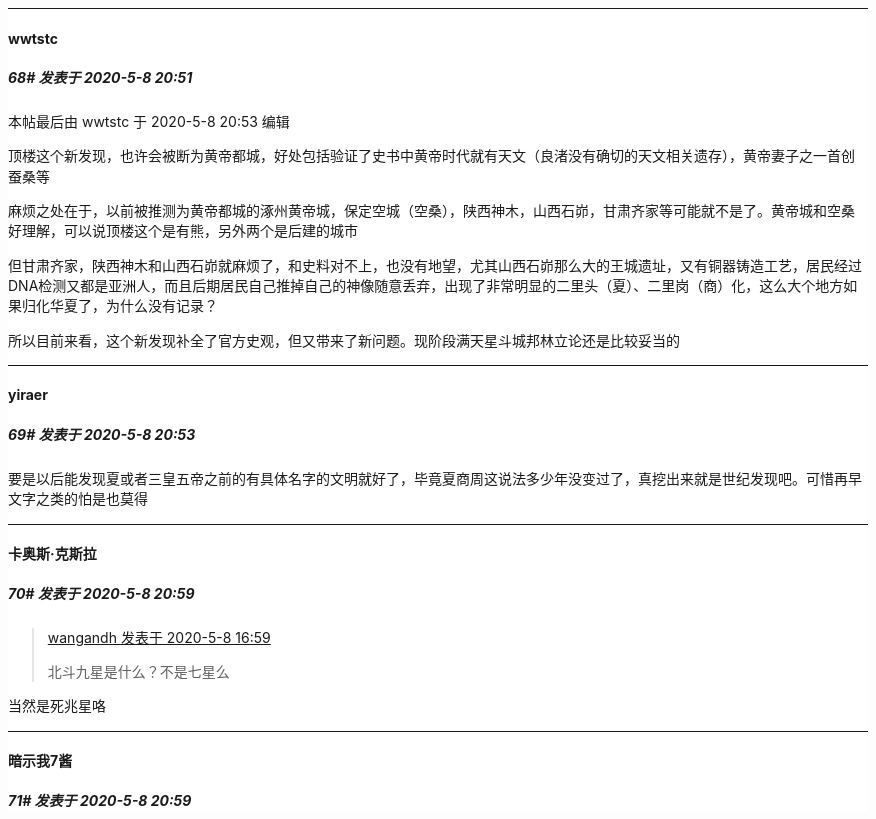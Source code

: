 





*****

####  wwtstc  
##### 68#       发表于 2020-5-8 20:51



 本帖最后由 wwtstc 于 2020-5-8 20:53 编辑 

顶楼这个新发现，也许会被断为黄帝都城，好处包括验证了史书中黄帝时代就有天文（良渚没有确切的天文相关遗存），黄帝妻子之一首创蚕桑等

麻烦之处在于，以前被推测为黄帝都城的涿州黄帝城，保定空城（空桑），陕西神木，山西石峁，甘肃齐家等可能就不是了。黄帝城和空桑好理解，可以说顶楼这个是有熊，另外两个是后建的城市

但甘肃齐家，陕西神木和山西石峁就麻烦了，和史料对不上，也没有地望，尤其山西石峁那么大的王城遗址，又有铜器铸造工艺，居民经过DNA检测又都是亚洲人，而且后期居民自己推掉自己的神像随意丢弃，出现了非常明显的二里头（夏）、二里岗（商）化，这么大个地方如果归化华夏了，为什么没有记录？

所以目前来看，这个新发现补全了官方史观，但又带来了新问题。现阶段满天星斗城邦林立论还是比较妥当的







*****

####  yiraer  
##### 69#       发表于 2020-5-8 20:53




要是以后能发现夏或者三皇五帝之前的有具体名字的文明就好了，毕竟夏商周这说法多少年没变过了，真挖出来就是世纪发现吧。可惜再早文字之类的怕是也莫得







*****

####  卡奥斯·克斯拉  
##### 70#       发表于 2020-5-8 20:59



<blockquote><a href="httphttps://bbs.saraba1st.com/2b/forum.php?mod=redirect&amp;goto=findpost&amp;pid=47346200&amp;ptid=1933456" target="_blank">wangandh 发表于 2020-5-8 16:59</a>

北斗九星是什么？不是七星么</blockquote>
当然是死兆星咯







*****

####  暗示我7酱  
##### 71#       发表于 2020-5-8 20:59
